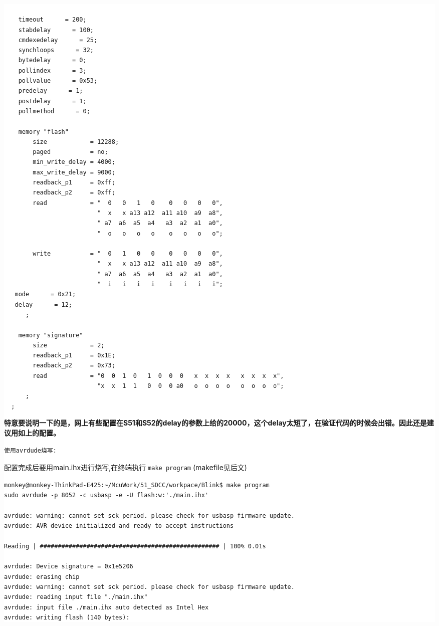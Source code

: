 ```

    timeout      = 200;
    stabdelay      = 100;
    cmdexedelay      = 25;
    synchloops      = 32;
    bytedelay      = 0;
    pollindex      = 3;
    pollvalue      = 0x53;
    predelay      = 1;
    postdelay      = 1;
    pollmethod      = 0; 

    memory "flash"
        size            = 12288;
        paged           = no;
        min_write_delay = 4000;
        max_write_delay = 9000;
        readback_p1     = 0xff;
        readback_p2     = 0xff;
        read            = "  0   0   1   0    0   0   0   0",
                          "  x   x a13 a12  a11 a10  a9  a8",
                          " a7  a6  a5  a4   a3  a2  a1  a0",
                          "  o   o   o   o    o   o   o   o";

        write           = "  0   1   0   0    0   0   0   0",
                          "  x   x a13 a12  a11 a10  a9  a8",
                          " a7  a6  a5  a4   a3  a2  a1  a0",
                          "  i   i   i   i    i   i   i   i";
   mode      = 0x21;
   delay      = 12;
      ; 

    memory "signature"
        size            = 2;
        readback_p1     = 0x1E;
        readback_p2     = 0x73;
        read            = "0  0  1  0   1  0  0  0   x  x  x  x   x  x  x  x",
                          "x  x  1  1   0  0  0 a0   o  o  o  o   o  o  o  o";
      ;
  ;
```

**特意要说明一下的是，网上有些配置在S51和S52的delay的参数上给的20000，这个delay太短了，在验证代码的时候会出错。因此还是建议用如上的配置。**

`使用avrdude烧写:`

配置完成后要用main.ihx进行烧写,在终端执行 
`make program`
(makefile见后文)

```
monkey@monkey-ThinkPad-E425:~/McuWork/51_SDCC/workpace/Blink$ make program 
sudo avrdude -p 8052 -c usbasp -e -U flash:w:'./main.ihx'

avrdude: warning: cannot set sck period. please check for usbasp firmware update.
avrdude: AVR device initialized and ready to accept instructions

Reading | ################################################## | 100% 0.01s

avrdude: Device signature = 0x1e5206
avrdude: erasing chip
avrdude: warning: cannot set sck period. please check for usbasp firmware update.
avrdude: reading input file "./main.ihx"
avrdude: input file ./main.ihx auto detected as Intel Hex
avrdude: writing flash (140 bytes):
```